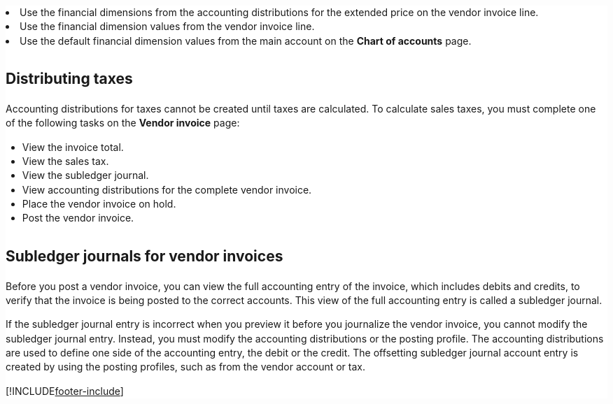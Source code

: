 <li>Use the financial dimensions from the accounting distributions for the extended price on the vendor invoice line.</li>
<li>Use the financial dimension values from the vendor invoice line.</li>
<li>Use the default financial dimension values from the main account on the <strong>Chart of accounts</strong> page.</li>
</ol></td>
</tr>
</tbody>
</table>


## Distributing taxes

Accounting distributions for taxes cannot be created until taxes are calculated. To calculate sales taxes, you must complete one of the following tasks on the **Vendor invoice** page:
-   View the invoice total.
-   View the sales tax.
-   View the subledger journal.
-   View accounting distributions for the complete vendor invoice.
-   Place the vendor invoice on hold.
-   Post the vendor invoice.

## Subledger journals for vendor invoices
Before you post a vendor invoice, you can view the full accounting entry of the invoice, which includes debits and credits, to verify that the invoice is being posted to the correct accounts. This view of the full accounting entry is called a subledger journal. 

If the subledger journal entry is incorrect when you preview it before you journalize the vendor invoice, you cannot modify the subledger journal entry. Instead, you must modify the accounting distributions or the posting profile. The accounting distributions are used to define one side of the accounting entry, the debit or the credit. The offsetting subledger journal account entry is created by using the posting profiles, such as from the vendor account or tax.







[!INCLUDE[footer-include](../../includes/footer-banner.md)]
